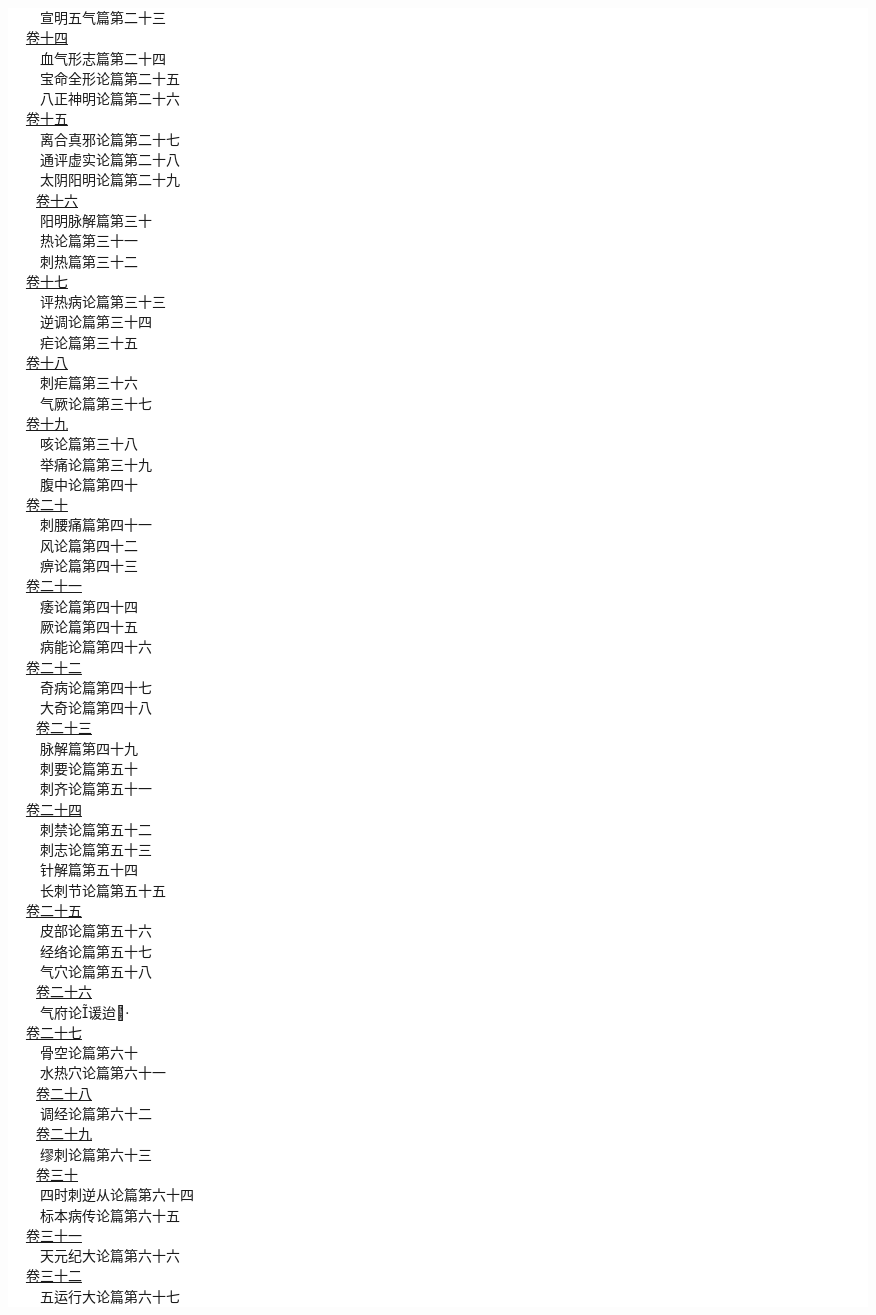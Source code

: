 　　  宣明五气篇第二十三  
　  [卷十四](./黄帝素问3.md#卷十四)  
　　  血气形志篇第二十四  
　　  宝命全形论篇第二十五  
　　  八正神明论篇第二十六  
　  [卷十五](./黄帝素问3.md#卷十五)  
　　  离合真邪论篇第二十七  
　　  通评虚实论篇第二十八  
　　  太阴阳明论篇第二十九  
　　[卷十六](./黄帝素问3.md#卷十六)  
　　  阳明脉解篇第三十  
　　  热论篇第三十一  
　　  刺热篇第三十二  
　  [卷十七](./黄帝素问3.md#卷十七)  
　　  评热病论篇第三十三  
　　  逆调论篇第三十四  
　　  疟论篇第三十五  
　  [卷十八](./黄帝素问3.md#卷十八)  
　　  刺疟篇第三十六  
　　  气厥论篇第三十七  
　  [卷十九](./黄帝素问4.md#卷十九)  
　　  咳论篇第三十八  
　　  举痛论篇第三十九  
　　  腹中论篇第四十  
　  [卷二十](./黄帝素问4.md#卷二十)  
　　  刺腰痛篇第四十一  
　　  风论篇第四十二  
　　  痹论篇第四十三  
　  [卷二十一](./黄帝素问4.md#卷二十一)  
　　  痿论篇第四十四  
　　  厥论篇第四十五  
　　  病能论篇第四十六  
　  [卷二十二](./黄帝素问4.md#卷二十二)  
　　  奇病论篇第四十七  
　　  大奇论篇第四十八  
　　[卷二十三](./黄帝素问4.md#卷二十三)  
　　  脉解篇第四十九  
　　  刺要论篇第五十  
　　  刺齐论篇第五十一  
　  [卷二十四](./黄帝素问4.md#卷二十四)  
　　  刺禁论篇第五十二  
　　  刺志论篇第五十三  
　　  针解篇第五十四  
　　  长刺节论篇第五十五  
　  [卷二十五](./黄帝素问5.md#卷二十五)  
　　  皮部论篇第五十六  
　　  经络论篇第五十七  
　　  气穴论篇第五十八  
　　[卷二十六](./黄帝素问5.md#卷二十六)  
　　  气府论谖迨·  
　  [卷二十七](./黄帝素问5.md#卷二十七)  
　　  骨空论篇第六十  
　　  水热穴论篇第六十一  
　　[卷二十八](./黄帝素问5.md#卷二十八)  
　　  调经论篇第六十二  
　　[卷二十九](./黄帝素问5.md#卷二十九)  
　　  缪刺论篇第六十三  
　　[卷三十](./黄帝素问5.md#卷三十)  
　　  四时刺逆从论篇第六十四  
　　  标本病传论篇第六十五  
　  [卷三十一](./黄帝素问6.md#卷三十一)  
　　  天元纪大论篇第六十六  
　  [卷三十二](./黄帝素问6.md#卷三十二)  
　　  五运行大论篇第六十七  